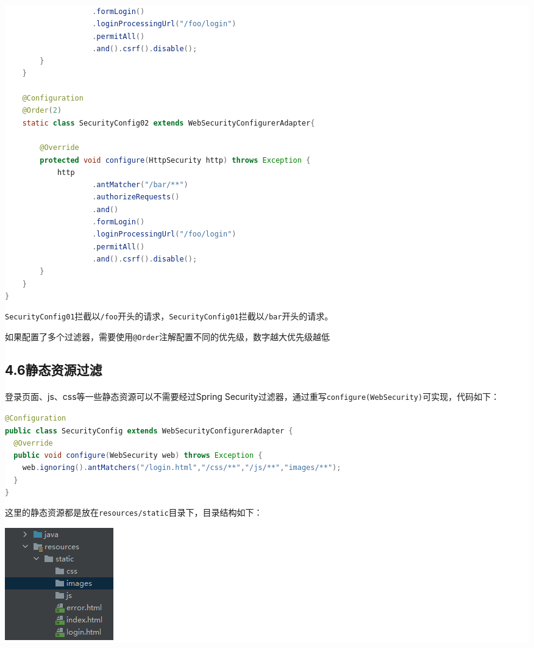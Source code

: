 ```java
                    .formLogin()
                    .loginProcessingUrl("/foo/login")
                    .permitAll()
                    .and().csrf().disable();
        }
    }

    @Configuration
    @Order(2)
    static class SecurityConfig02 extends WebSecurityConfigurerAdapter{

        @Override
        protected void configure(HttpSecurity http) throws Exception {
            http
                    .antMatcher("/bar/**")
                    .authorizeRequests()
                    .and()
                    .formLogin()
                    .loginProcessingUrl("/foo/login")
                    .permitAll()
                    .and().csrf().disable();
        }
    }
}
```

`SecurityConfig01`拦截以`/foo`开头的请求，`SecurityConfig01`拦截以`/bar`开头的请求。

如果配置了多个过滤器，需要使用`@Order`注解配置不同的优先级，数字越大优先级越低

## 4.6静态资源过滤

登录页面、js、css等一些静态资源可以不需要经过Spring Security过滤器，通过重写`configure(WebSecurity)`可实现，代码如下：

```java
@Configuration
public class SecurityConfig extends WebSecurityConfigurerAdapter {
  @Override
  public void configure(WebSecurity web) throws Exception {
    web.ignoring().antMatchers("/login.html","/css/**","/js/**","images/**");
  }
}
```
这里的静态资源都是放在`resources/static`目录下，目录结构如下：

![](asset/img.png)
